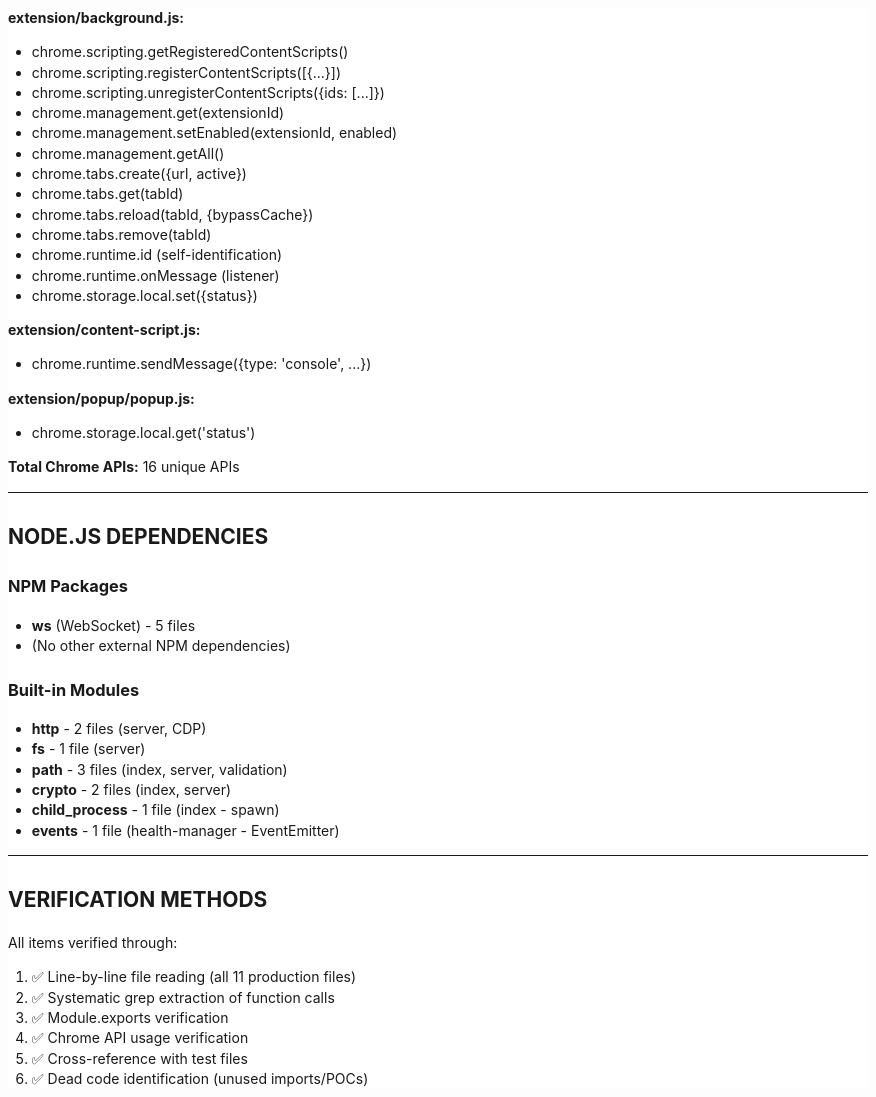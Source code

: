 **extension/background.js:**

- chrome.scripting.getRegisteredContentScripts()
- chrome.scripting.registerContentScripts([{...}])
- chrome.scripting.unregisterContentScripts({ids: [...]})
- chrome.management.get(extensionId)
- chrome.management.setEnabled(extensionId, enabled)
- chrome.management.getAll()
- chrome.tabs.create({url, active})
- chrome.tabs.get(tabId)
- chrome.tabs.reload(tabId, {bypassCache})
- chrome.tabs.remove(tabId)
- chrome.runtime.id (self-identification)
- chrome.runtime.onMessage (listener)
- chrome.storage.local.set({status})

**extension/content-script.js:**

- chrome.runtime.sendMessage({type: 'console', ...})

**extension/popup/popup.js:**

- chrome.storage.local.get('status')

**Total Chrome APIs:** 16 unique APIs

---

## NODE.JS DEPENDENCIES

### NPM Packages

- **ws** (WebSocket) - 5 files
- (No other external NPM dependencies)

### Built-in Modules

- **http** - 2 files (server, CDP)
- **fs** - 1 file (server)
- **path** - 3 files (index, server, validation)
- **crypto** - 2 files (index, server)
- **child_process** - 1 file (index - spawn)
- **events** - 1 file (health-manager - EventEmitter)

---

## VERIFICATION METHODS

All items verified through:

1. ✅ Line-by-line file reading (all 11 production files)
2. ✅ Systematic grep extraction of function calls
3. ✅ Module.exports verification
4. ✅ Chrome API usage verification
5. ✅ Cross-reference with test files
6. ✅ Dead code identification (unused imports/POCs)
